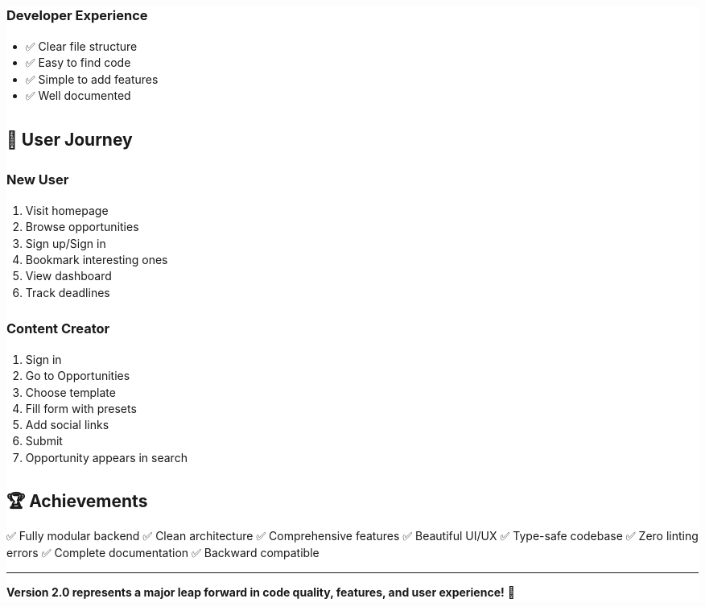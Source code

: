 ### Developer Experience
- ✅ Clear file structure
- ✅ Easy to find code
- ✅ Simple to add features
- ✅ Well documented

## 🎯 User Journey

### New User
1. Visit homepage
2. Browse opportunities
3. Sign up/Sign in
4. Bookmark interesting ones
5. View dashboard
6. Track deadlines

### Content Creator
1. Sign in
2. Go to Opportunities
3. Choose template
4. Fill form with presets
5. Add social links
6. Submit
7. Opportunity appears in search

## 🏆 Achievements

✅ Fully modular backend
✅ Clean architecture
✅ Comprehensive features
✅ Beautiful UI/UX
✅ Type-safe codebase
✅ Zero linting errors
✅ Complete documentation
✅ Backward compatible

---

**Version 2.0 represents a major leap forward in code quality, features, and user experience!** 🎉

